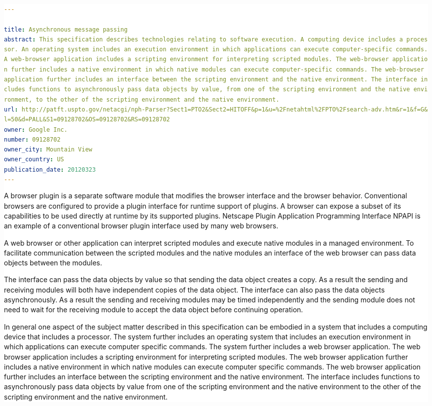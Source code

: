 ```yaml
---

title: Asynchronous message passing
abstract: This specification describes technologies relating to software execution. A computing device includes a processor. An operating system includes an execution environment in which applications can execute computer-specific commands. A web-browser application includes a scripting environment for interpreting scripted modules. The web-browser application further includes a native environment in which native modules can execute computer-specific commands. The web-browser application further includes an interface between the scripting environment and the native environment. The interface includes functions to asynchronously pass data objects by value, from one of the scripting environment and the native environment, to the other of the scripting environment and the native environment.
url: http://patft.uspto.gov/netacgi/nph-Parser?Sect1=PTO2&Sect2=HITOFF&p=1&u=%2Fnetahtml%2FPTO%2Fsearch-adv.htm&r=1&f=G&l=50&d=PALL&S1=09128702&OS=09128702&RS=09128702
owner: Google Inc.
number: 09128702
owner_city: Mountain View
owner_country: US
publication_date: 20120323
---
```

A browser plugin is a separate software module that modifies the browser interface and the browser behavior. Conventional browsers are configured to provide a plugin interface for runtime support of plugins. A browser can expose a subset of its capabilities to be used directly at runtime by its supported plugins. Netscape Plugin Application Programming Interface NPAPI is an example of a conventional browser plugin interface used by many web browsers.

A web browser or other application can interpret scripted modules and execute native modules in a managed environment. To facilitate communication between the scripted modules and the native modules an interface of the web browser can pass data objects between the modules.

The interface can pass the data objects by value so that sending the data object creates a copy. As a result the sending and receiving modules will both have independent copies of the data object. The interface can also pass the data objects asynchronously. As a result the sending and receiving modules may be timed independently and the sending module does not need to wait for the receiving module to accept the data object before continuing operation.

In general one aspect of the subject matter described in this specification can be embodied in a system that includes a computing device that includes a processor. The system further includes an operating system that includes an execution environment in which applications can execute computer specific commands. The system further includes a web browser application. The web browser application includes a scripting environment for interpreting scripted modules. The web browser application further includes a native environment in which native modules can execute computer specific commands. The web browser application further includes an interface between the scripting environment and the native environment. The interface includes functions to asynchronously pass data objects by value from one of the scripting environment and the native environment to the other of the scripting environment and the native environment.
